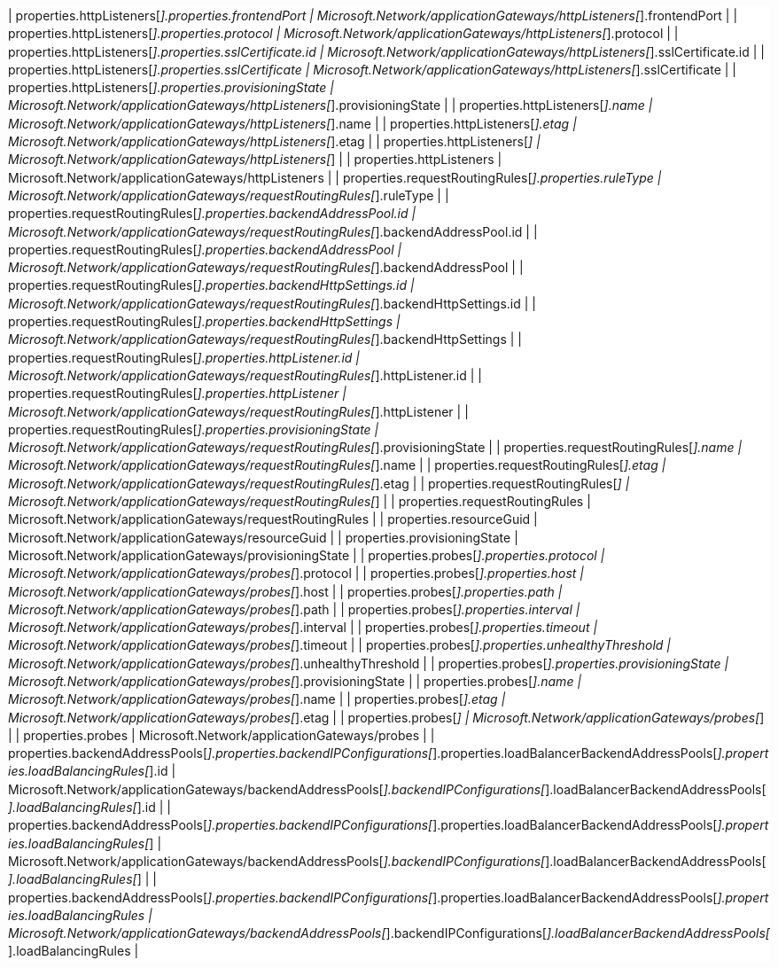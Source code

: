 | properties.httpListeners[*].properties.frontendPort | Microsoft.Network/applicationGateways/httpListeners[*].frontendPort |
| properties.httpListeners[*].properties.protocol | Microsoft.Network/applicationGateways/httpListeners[*].protocol |
| properties.httpListeners[*].properties.sslCertificate.id | Microsoft.Network/applicationGateways/httpListeners[*].sslCertificate.id |
| properties.httpListeners[*].properties.sslCertificate | Microsoft.Network/applicationGateways/httpListeners[*].sslCertificate |
| properties.httpListeners[*].properties.provisioningState | Microsoft.Network/applicationGateways/httpListeners[*].provisioningState |
| properties.httpListeners[*].name | Microsoft.Network/applicationGateways/httpListeners[*].name |
| properties.httpListeners[*].etag | Microsoft.Network/applicationGateways/httpListeners[*].etag |
| properties.httpListeners[*] | Microsoft.Network/applicationGateways/httpListeners[*] |
| properties.httpListeners | Microsoft.Network/applicationGateways/httpListeners |
| properties.requestRoutingRules[*].properties.ruleType | Microsoft.Network/applicationGateways/requestRoutingRules[*].ruleType |
| properties.requestRoutingRules[*].properties.backendAddressPool.id | Microsoft.Network/applicationGateways/requestRoutingRules[*].backendAddressPool.id |
| properties.requestRoutingRules[*].properties.backendAddressPool | Microsoft.Network/applicationGateways/requestRoutingRules[*].backendAddressPool |
| properties.requestRoutingRules[*].properties.backendHttpSettings.id | Microsoft.Network/applicationGateways/requestRoutingRules[*].backendHttpSettings.id |
| properties.requestRoutingRules[*].properties.backendHttpSettings | Microsoft.Network/applicationGateways/requestRoutingRules[*].backendHttpSettings |
| properties.requestRoutingRules[*].properties.httpListener.id | Microsoft.Network/applicationGateways/requestRoutingRules[*].httpListener.id |
| properties.requestRoutingRules[*].properties.httpListener | Microsoft.Network/applicationGateways/requestRoutingRules[*].httpListener |
| properties.requestRoutingRules[*].properties.provisioningState | Microsoft.Network/applicationGateways/requestRoutingRules[*].provisioningState |
| properties.requestRoutingRules[*].name | Microsoft.Network/applicationGateways/requestRoutingRules[*].name |
| properties.requestRoutingRules[*].etag | Microsoft.Network/applicationGateways/requestRoutingRules[*].etag |
| properties.requestRoutingRules[*] | Microsoft.Network/applicationGateways/requestRoutingRules[*] |
| properties.requestRoutingRules | Microsoft.Network/applicationGateways/requestRoutingRules |
| properties.resourceGuid | Microsoft.Network/applicationGateways/resourceGuid |
| properties.provisioningState | Microsoft.Network/applicationGateways/provisioningState |
| properties.probes[*].properties.protocol | Microsoft.Network/applicationGateways/probes[*].protocol |
| properties.probes[*].properties.host | Microsoft.Network/applicationGateways/probes[*].host |
| properties.probes[*].properties.path | Microsoft.Network/applicationGateways/probes[*].path |
| properties.probes[*].properties.interval | Microsoft.Network/applicationGateways/probes[*].interval |
| properties.probes[*].properties.timeout | Microsoft.Network/applicationGateways/probes[*].timeout |
| properties.probes[*].properties.unhealthyThreshold | Microsoft.Network/applicationGateways/probes[*].unhealthyThreshold |
| properties.probes[*].properties.provisioningState | Microsoft.Network/applicationGateways/probes[*].provisioningState |
| properties.probes[*].name | Microsoft.Network/applicationGateways/probes[*].name |
| properties.probes[*].etag | Microsoft.Network/applicationGateways/probes[*].etag |
| properties.probes[*] | Microsoft.Network/applicationGateways/probes[*] |
| properties.probes | Microsoft.Network/applicationGateways/probes |
| properties.backendAddressPools[*].properties.backendIPConfigurations[*].properties.loadBalancerBackendAddressPools[*].properties.loadBalancingRules[*].id | Microsoft.Network/applicationGateways/backendAddressPools[*].backendIPConfigurations[*].loadBalancerBackendAddressPools[*].loadBalancingRules[*].id |
| properties.backendAddressPools[*].properties.backendIPConfigurations[*].properties.loadBalancerBackendAddressPools[*].properties.loadBalancingRules[*] | Microsoft.Network/applicationGateways/backendAddressPools[*].backendIPConfigurations[*].loadBalancerBackendAddressPools[*].loadBalancingRules[*] |
| properties.backendAddressPools[*].properties.backendIPConfigurations[*].properties.loadBalancerBackendAddressPools[*].properties.loadBalancingRules | Microsoft.Network/applicationGateways/backendAddressPools[*].backendIPConfigurations[*].loadBalancerBackendAddressPools[*].loadBalancingRules |